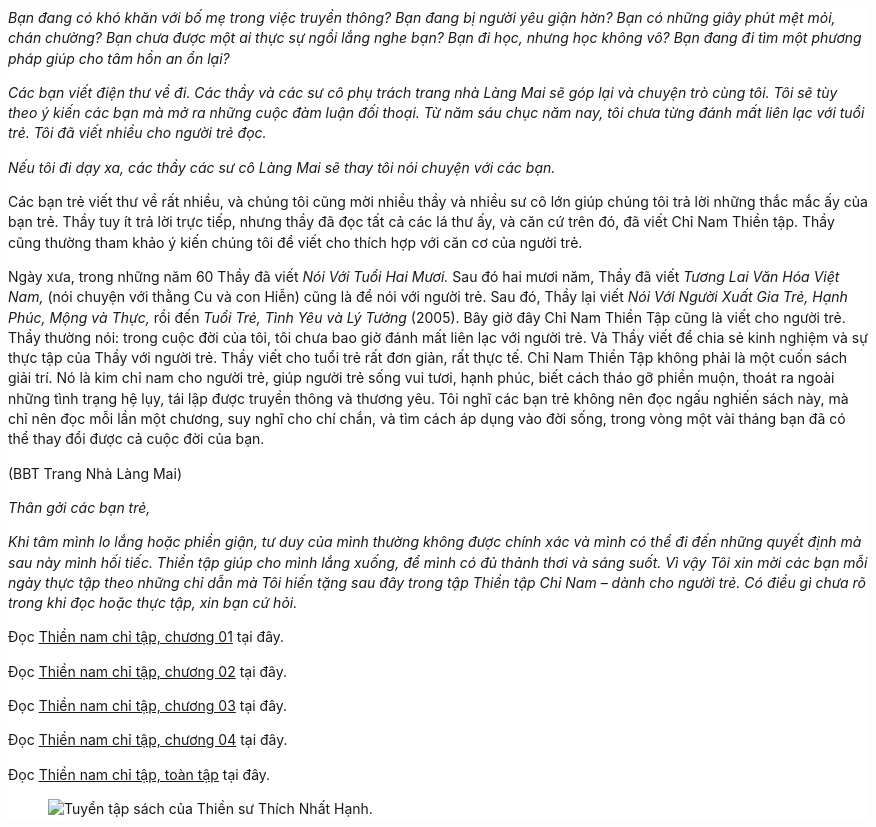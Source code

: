 _Bạn đang có khó khăn với bố mẹ trong việc truyền thông? Bạn đang bị người yêu giận hờn? Bạn có những giây phút mệt mỏi, chán chường? Bạn chưa được một ai thực sự ngồi lắng nghe bạn? Bạn đi học, nhưng học không vô? Bạn đang đi tìm một phương pháp giúp cho tâm hồn an ổn lại?_

_Các bạn viết điện thư về đi. Các thầy và các sư cô phụ trách trang nhà Làng Mai sẽ góp lại và chuyện trò cùng tôi. Tôi sẽ tùy theo ý kiến các bạn mà mở ra những cuộc đàm luận đối thoại. Từ năm sáu chục năm nay, tôi chưa từng đánh mất liên lạc với tuổi trẻ. Tôi đã viết nhiều cho người trẻ đọc._

_Nếu tôi đi dạy xa, các thầy các sư cô Làng Mai sẽ thay tôi nói chuyện với các bạn._

Các bạn trẻ viết thư về rất nhiều, và chúng tôi cũng mời nhiều thầy và nhiều sư cô lớn giúp chúng tôi trả lời những thắc mắc ấy của bạn trẻ. Thầy tuy ít trả lời trực tiếp, nhưng thầy đã đọc tất cả các lá thư ấy, và căn cứ trên đó, đã viết Chỉ Nam Thiền tập. Thầy cũng thường tham khảo ý kiến chúng tôi để viết cho thích hợp với căn cơ của người trẻ.

Ngày xưa, trong những năm 60 Thầy đã viết _Nói Với Tuổi Hai Mươi._ Sau đó hai mươi năm, Thầy đã viết _Tương Lai Văn Hóa Việt Nam,_ (nói chuyện với thằng Cu và con Hiễn) cũng là để nói với người trẻ. Sau đó, Thầy lại viết _Nói Với Người Xuất Gia Trẻ,_ _Hạnh Phúc, Mộng và Thực,_ rồi đến _Tuổi Trẻ, Tình Yêu và Lý Tưởng_ (2005). Bây giờ đây Chỉ Nam Thiền Tập cũng là viết cho người trẻ. Thầy thường nói: trong cuộc đời của tôi, tôi chưa bao giờ đánh mất liên lạc với người trẻ. Và Thầy viết để chia sẻ kinh nghiệm và sự thực tập của Thầy với người trẻ. Thầy viết cho tuổi trẻ rất đơn giản, rất thực tế. Chỉ Nam Thiền Tập không phải là một cuốn sách giải trí. Nó là kim chỉ nam cho người trẻ, giúp người trẻ sống vui tươi, hạnh phúc, biết cách tháo gỡ phiền muộn, thoát ra ngoài những tình trạng hệ lụy, tái lập được truyền thông và thương yêu. Tôi nghĩ các bạn trẻ không nên đọc ngấu nghiến sách này, mà chỉ nên đọc mỗi lần một chương, suy nghĩ cho chí chắn, và tìm cách áp dụng vào đời sống, trong vòng một vài tháng bạn đã có thể thay đổi được cả cuộc đời của bạn.

(BBT Trang Nhà Làng Mai)

_Thân gởi các bạn trẻ,_

_Khi tâm mình lo lắng hoặc phiền giận, tư duy của mình thường không được chính xác và mình có thể đi đến những quyết định mà sau này mình hối tiếc. Thiền tập giúp cho mình lắng xuống, để mình có đủ thảnh thơi và sáng suốt. Vì vậy Tôi xin mời các bạn mỗi ngày thực tập theo những chỉ dẫn mà Tôi hiến tặng sau đây trong tập _Thiền tập Chỉ Nam – dành cho người trẻ._ Có điều gì chưa rõ trong khi đọc hoặc thực tập, xin bạn cứ hỏi._

Đọc [Thiền nam chỉ tập, chương 01](/article/chi-nam-thien-tap-chuong-01) tại đây.

Đọc [Thiền nam chỉ tập, chương 02](/article/chi-nam-thien-tap-chuong-02) tại đây.

Đọc [Thiền nam chỉ tập, chương 03](/article/chi-nam-thien-tap-chuong-03) tại đây.

Đọc [Thiền nam chỉ tập, chương 04](/article/chi-nam-thien-tap-chuong-04) tại đây.

Đọc [Thiền nam chỉ tập, toàn tập](https://banmaixanh.vercel.app/ebook/chi-nam-thien-tap.pdf) tại đây.

<figure><img src="https://banmaixanh.vercel.app/image/cover/001-110.jpg" alt="Tuyển tập sách của Thiền sư Thích Nhất Hạnh." title="Tuyển tập sách của Thiền sư Thích Nhất Hạnh." height=100% width=100%><figcaption><p></p></figcaption></figure>